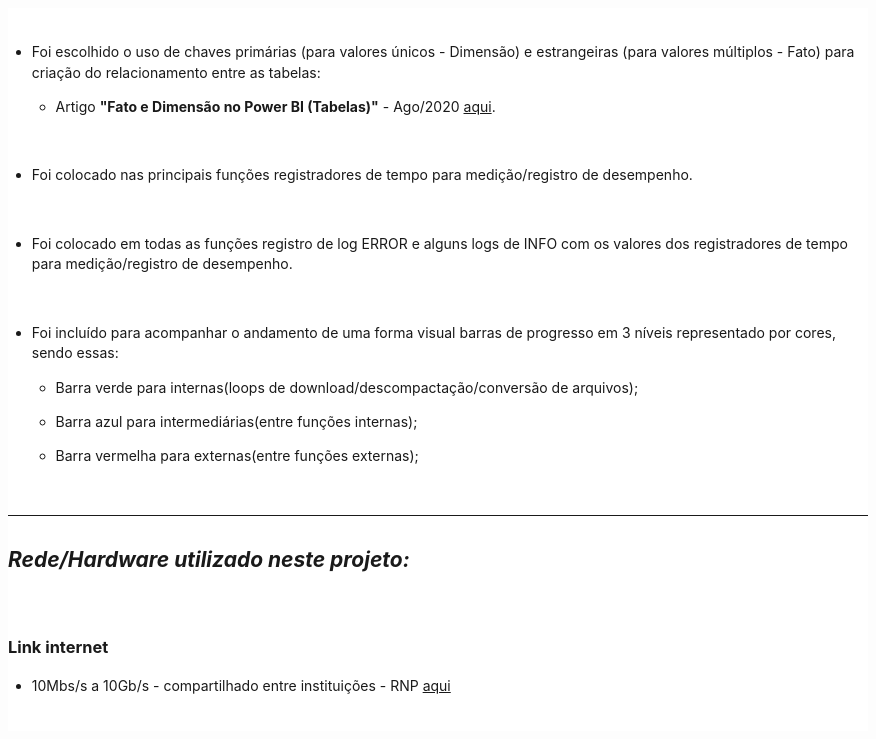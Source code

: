 &nbsp;

- Foi escolhido o uso de chaves primárias (para valores únicos - Dimensão) e estrangeiras (para valores múltiplos - Fato) para criação do relacionamento entre as tabelas:

  - Artigo **"Fato e Dimensão no Power BI (Tabelas)"** - Ago/2020 [aqui](https://www.hashtagtreinamentos.com/fato-e-dimensao-no-power-bi).

&nbsp;

- Foi colocado nas principais funções registradores de tempo para medição/registro de desempenho.

&nbsp;

- Foi colocado em todas as funções registro de log ERROR e alguns logs de INFO com os valores dos registradores de tempo para medição/registro de desempenho.

&nbsp;

- Foi incluído para acompanhar o andamento de uma forma visual barras de progresso em 3 níveis representado por cores, sendo essas:

  - Barra verde para internas(loops de download/descompactação/conversão de arquivos);

  - Barra azul para intermediárias(entre funções internas);

  - Barra vermelha para externas(entre funções externas);

&nbsp;

---

## **_Rede/Hardware utilizado neste projeto:_**

&nbsp;

### Link internet

- 10Mbs/s a 10Gb/s - compartilhado entre instituições - RNP [aqui](https://www.rnp.br/sistema-rnp/rede-ipe)

&nbsp;